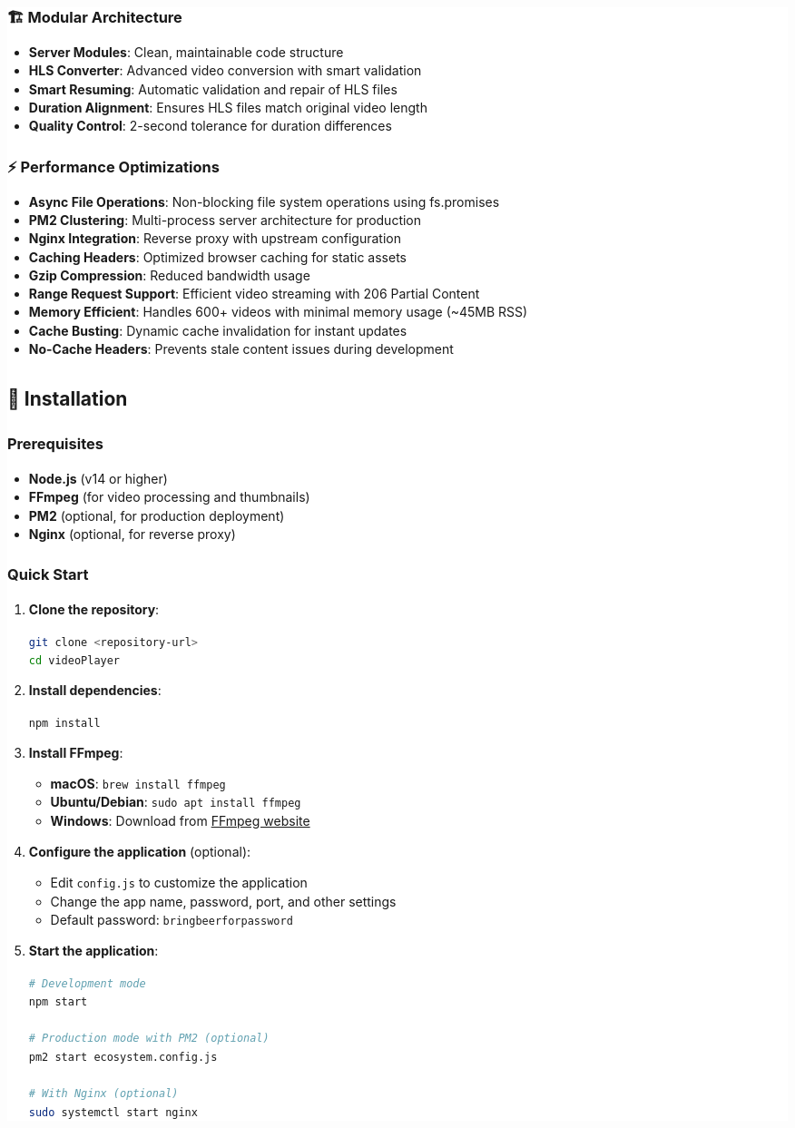 ### 🏗️ Modular Architecture
- **Server Modules**: Clean, maintainable code structure
- **HLS Converter**: Advanced video conversion with smart validation
- **Smart Resuming**: Automatic validation and repair of HLS files
- **Duration Alignment**: Ensures HLS files match original video length
- **Quality Control**: 2-second tolerance for duration differences

### ⚡ Performance Optimizations
- **Async File Operations**: Non-blocking file system operations using fs.promises
- **PM2 Clustering**: Multi-process server architecture for production
- **Nginx Integration**: Reverse proxy with upstream configuration
- **Caching Headers**: Optimized browser caching for static assets
- **Gzip Compression**: Reduced bandwidth usage
- **Range Request Support**: Efficient video streaming with 206 Partial Content
- **Memory Efficient**: Handles 600+ videos with minimal memory usage (~45MB RSS)
- **Cache Busting**: Dynamic cache invalidation for instant updates
- **No-Cache Headers**: Prevents stale content issues during development

## 🚀 Installation

### Prerequisites
- **Node.js** (v14 or higher)
- **FFmpeg** (for video processing and thumbnails)
- **PM2** (optional, for production deployment)
- **Nginx** (optional, for reverse proxy)

### Quick Start

1. **Clone the repository**:
   ```bash
   git clone <repository-url>
   cd videoPlayer
   ```

2. **Install dependencies**:
   ```bash
   npm install
   ```

3. **Install FFmpeg**:
   - **macOS**: `brew install ffmpeg`
   - **Ubuntu/Debian**: `sudo apt install ffmpeg`
   - **Windows**: Download from [FFmpeg website](https://ffmpeg.org/download.html)

4. **Configure the application** (optional):
   - Edit `config.js` to customize the application
   - Change the app name, password, port, and other settings
   - Default password: `bringbeerforpassword`

5. **Start the application**:
   ```bash
   # Development mode
   npm start
   
   # Production mode with PM2 (optional)
   pm2 start ecosystem.config.js
   
   # With Nginx (optional)
   sudo systemctl start nginx
   ```

